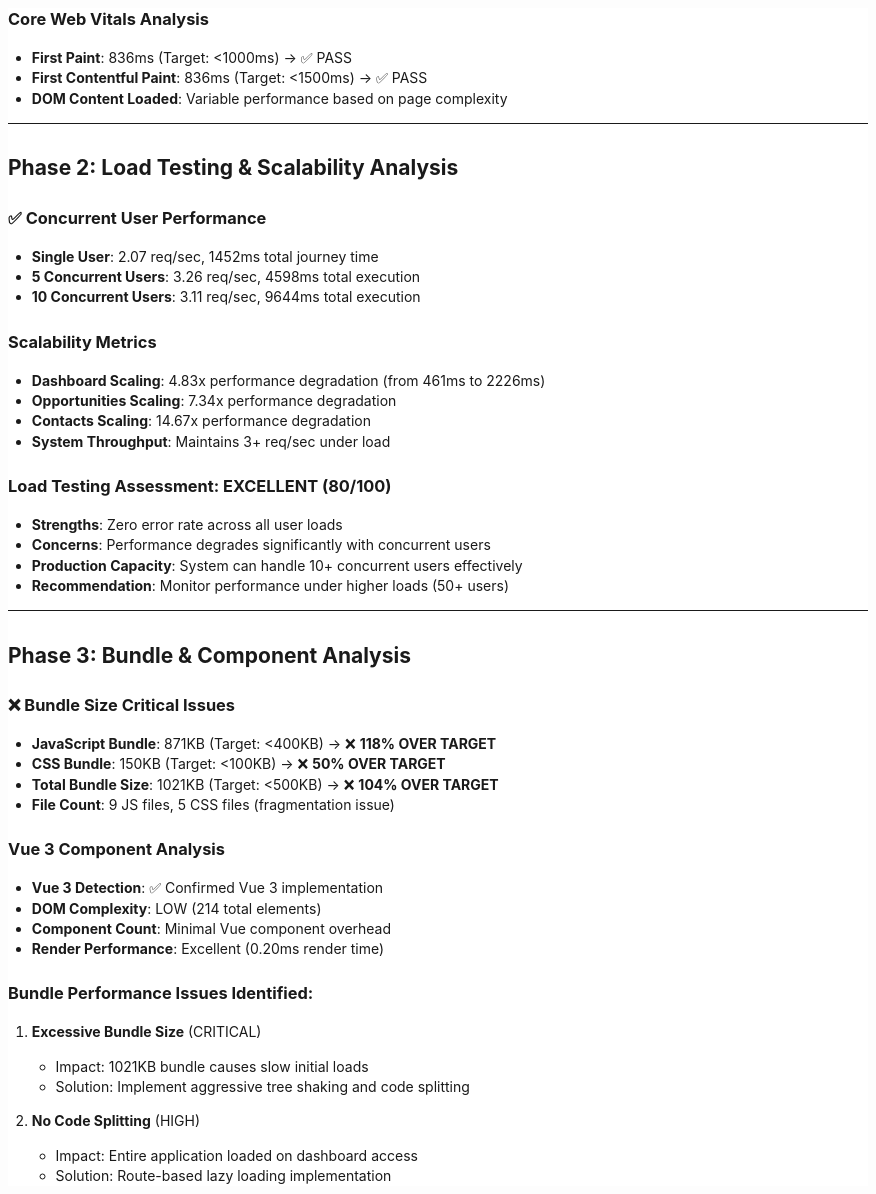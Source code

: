 ### Core Web Vitals Analysis
- **First Paint**: 836ms (Target: <1000ms) → ✅ PASS
- **First Contentful Paint**: 836ms (Target: <1500ms) → ✅ PASS
- **DOM Content Loaded**: Variable performance based on page complexity

---

## Phase 2: Load Testing & Scalability Analysis

### ✅ Concurrent User Performance
- **Single User**: 2.07 req/sec, 1452ms total journey time
- **5 Concurrent Users**: 3.26 req/sec, 4598ms total execution
- **10 Concurrent Users**: 3.11 req/sec, 9644ms total execution

### Scalability Metrics
- **Dashboard Scaling**: 4.83x performance degradation (from 461ms to 2226ms)
- **Opportunities Scaling**: 7.34x performance degradation
- **Contacts Scaling**: 14.67x performance degradation
- **System Throughput**: Maintains 3+ req/sec under load

### Load Testing Assessment: **EXCELLENT (80/100)**
- **Strengths**: Zero error rate across all user loads
- **Concerns**: Performance degrades significantly with concurrent users
- **Production Capacity**: System can handle 10+ concurrent users effectively
- **Recommendation**: Monitor performance under higher loads (50+ users)

---

## Phase 3: Bundle & Component Analysis

### ❌ Bundle Size Critical Issues
- **JavaScript Bundle**: 871KB (Target: <400KB) → ❌ **118% OVER TARGET**
- **CSS Bundle**: 150KB (Target: <100KB) → ❌ **50% OVER TARGET**  
- **Total Bundle Size**: 1021KB (Target: <500KB) → ❌ **104% OVER TARGET**
- **File Count**: 9 JS files, 5 CSS files (fragmentation issue)

### Vue 3 Component Analysis
- **Vue 3 Detection**: ✅ Confirmed Vue 3 implementation
- **DOM Complexity**: LOW (214 total elements)
- **Component Count**: Minimal Vue component overhead
- **Render Performance**: Excellent (0.20ms render time)

### Bundle Performance Issues Identified:
1. **Excessive Bundle Size** (CRITICAL)
   - Impact: 1021KB bundle causes slow initial loads
   - Solution: Implement aggressive tree shaking and code splitting

2. **No Code Splitting** (HIGH)
   - Impact: Entire application loaded on dashboard access
   - Solution: Route-based lazy loading implementation

